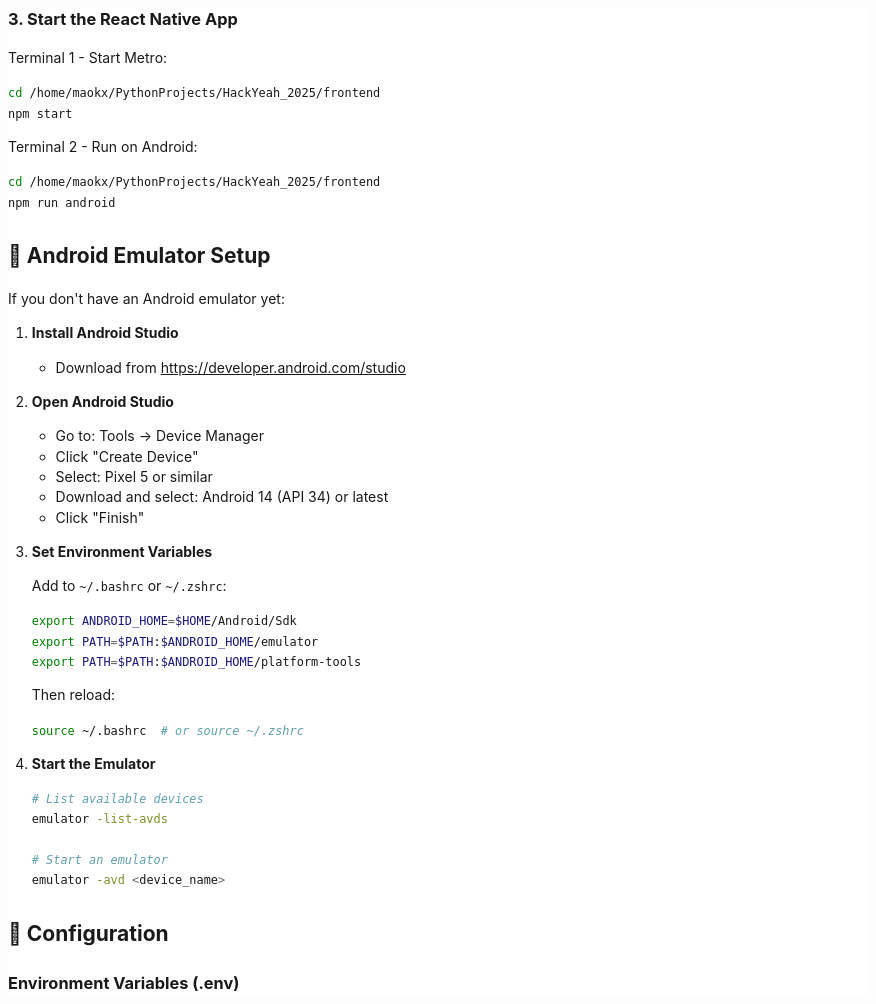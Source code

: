 ### 3. Start the React Native App

Terminal 1 - Start Metro:
```bash
cd /home/maokx/PythonProjects/HackYeah_2025/frontend
npm start
```

Terminal 2 - Run on Android:
```bash
cd /home/maokx/PythonProjects/HackYeah_2025/frontend
npm run android
```

## 📱 Android Emulator Setup

If you don't have an Android emulator yet:

1. **Install Android Studio**
   - Download from https://developer.android.com/studio

2. **Open Android Studio**
   - Go to: Tools → Device Manager
   - Click "Create Device"
   - Select: Pixel 5 or similar
   - Download and select: Android 14 (API 34) or latest
   - Click "Finish"

3. **Set Environment Variables**
   
   Add to `~/.bashrc` or `~/.zshrc`:
   ```bash
   export ANDROID_HOME=$HOME/Android/Sdk
   export PATH=$PATH:$ANDROID_HOME/emulator
   export PATH=$PATH:$ANDROID_HOME/platform-tools
   ```

   Then reload:
   ```bash
   source ~/.bashrc  # or source ~/.zshrc
   ```

4. **Start the Emulator**
   ```bash
   # List available devices
   emulator -list-avds
   
   # Start an emulator
   emulator -avd <device_name>
   ```

## 🔧 Configuration

### Environment Variables (.env)
